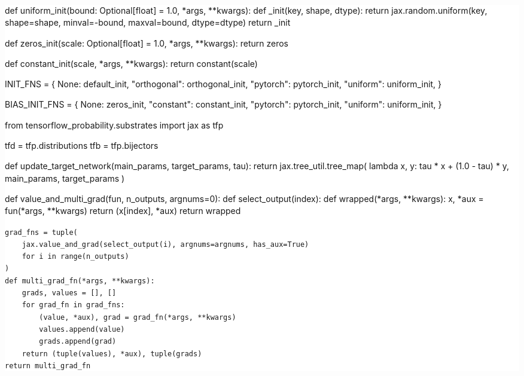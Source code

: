 def uniform_init(bound: Optional[float] = 1.0, *args, **kwargs):
    def _init(key, shape, dtype):
        return jax.random.uniform(key, shape=shape, minval=-bound, maxval=bound, dtype=dtype)
    return _init

def zeros_init(scale: Optional[float] = 1.0, *args, **kwargs):
    return zeros

def constant_init(scale, *args, **kwargs):
    return constant(scale)

INIT_FNS = {
    None: default_init,
    "orthogonal": orthogonal_init,
    "pytorch": pytorch_init,
    "uniform": uniform_init,
}

BIAS_INIT_FNS = {
    None: zeros_init,
    "constant": constant_init,
    "pytorch": pytorch_init,
    "uniform": uniform_init,
}

from tensorflow_probability.substrates import jax as tfp

tfd = tfp.distributions
tfb = tfp.bijectors

def update_target_network(main_params, target_params, tau):
    return jax.tree_util.tree_map(
        lambda x, y: tau * x + (1.0 - tau) * y,
        main_params, target_params
    )

def value_and_multi_grad(fun, n_outputs, argnums=0):
    def select_output(index):
        def wrapped(*args, **kwargs):
            x, *aux = fun(*args, **kwargs)
            return (x[index], *aux)
        return wrapped

    grad_fns = tuple(
        jax.value_and_grad(select_output(i), argnums=argnums, has_aux=True)
        for i in range(n_outputs)
    )
    def multi_grad_fn(*args, **kwargs):
        grads, values = [], []
        for grad_fn in grad_fns:
            (value, *aux), grad = grad_fn(*args, **kwargs)
            values.append(value)
            grads.append(grad)
        return (tuple(values), *aux), tuple(grads)
    return multi_grad_fn
